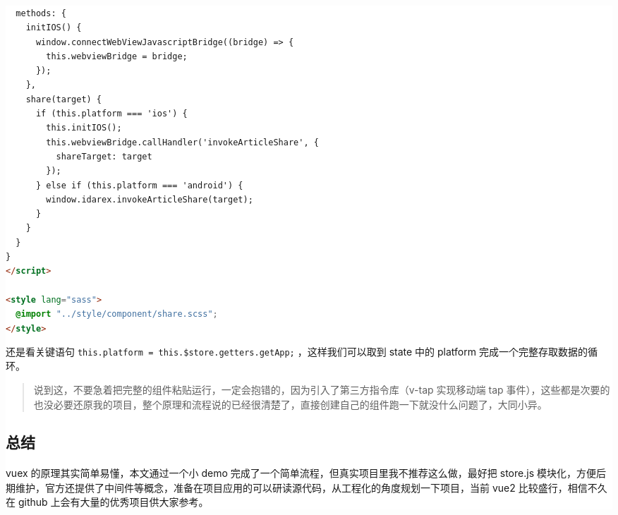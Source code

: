 ```html
  methods: {
    initIOS() {
      window.connectWebViewJavascriptBridge((bridge) => {
        this.webviewBridge = bridge;
      });
    },
    share(target) {
      if (this.platform === 'ios') {
        this.initIOS();
        this.webviewBridge.callHandler('invokeArticleShare', {
          shareTarget: target
        });
      } else if (this.platform === 'android') {
        window.idarex.invokeArticleShare(target);
      }
    }
  }
}
</script>

<style lang="sass">
  @import "../style/component/share.scss";
</style>
```

还是看关键语句 `this.platform = this.$store.getters.getApp;` ，这样我们可以取到 state 中的 platform 完成一个完整存取数据的循环。

> 说到这，不要急着把完整的组件粘贴运行，一定会抱错的，因为引入了第三方指令库（v-tap 实现移动端 tap 事件），这些都是次要的也没必要还原我的项目，整个原理和流程说的已经很清楚了，直接创建自己的组件跑一下就没什么问题了，大同小异。

## 总结

vuex 的原理其实简单易懂，本文通过一个小 demo 完成了一个简单流程，但真实项目里我不推荐这么做，最好把 store.js 模块化，方便后期维护，官方还提供了中间件等概念，准备在项目应用的可以研读源代码，从工程化的角度规划一下项目，当前 vue2 比较盛行，相信不久在 github 上会有大量的优秀项目供大家参考。
